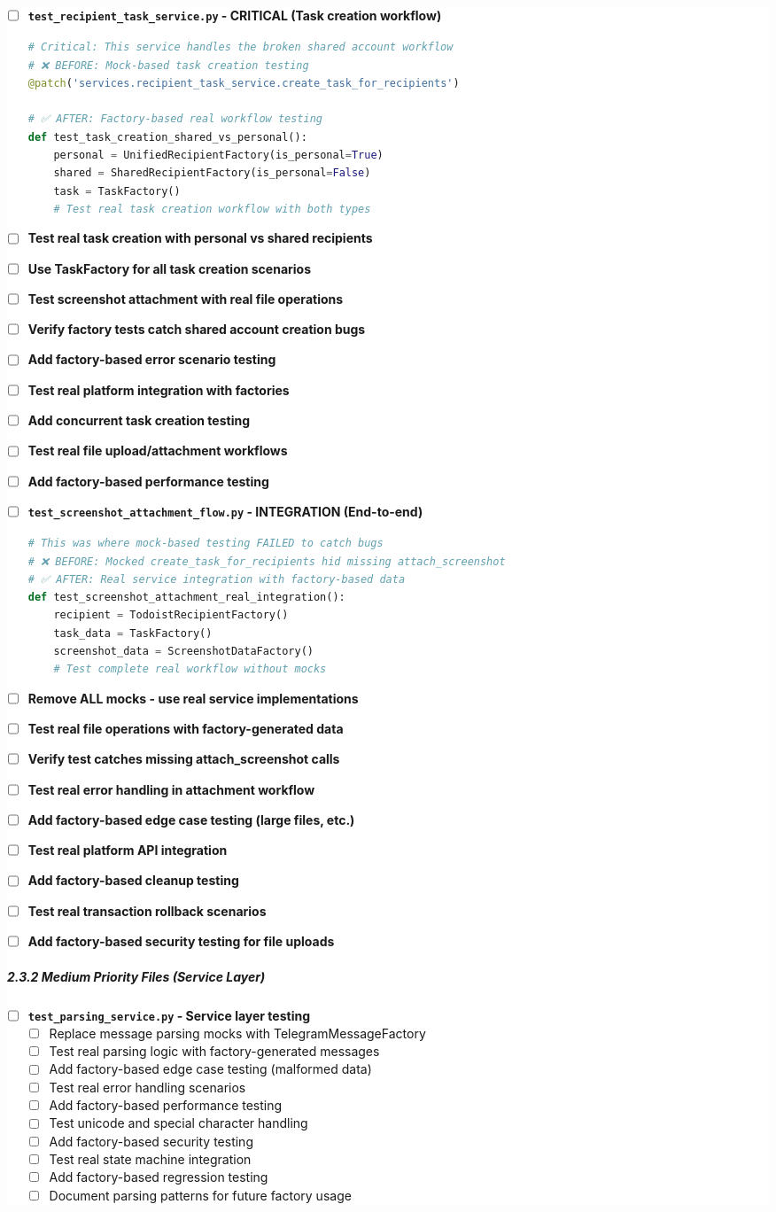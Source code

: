 - [ ] **`test_recipient_task_service.py` - CRITICAL (Task creation workflow)**
  ```python
  # Critical: This service handles the broken shared account workflow
  # ❌ BEFORE: Mock-based task creation testing
  @patch('services.recipient_task_service.create_task_for_recipients')
  
  # ✅ AFTER: Factory-based real workflow testing
  def test_task_creation_shared_vs_personal():
      personal = UnifiedRecipientFactory(is_personal=True)
      shared = SharedRecipientFactory(is_personal=False)
      task = TaskFactory()
      # Test real task creation workflow with both types
  ```
- [ ] **Test real task creation with personal vs shared recipients**
- [ ] **Use TaskFactory for all task creation scenarios**
- [ ] **Test screenshot attachment with real file operations**
- [ ] **Verify factory tests catch shared account creation bugs**
- [ ] **Add factory-based error scenario testing**
- [ ] **Test real platform integration with factories**
- [ ] **Add concurrent task creation testing**
- [ ] **Test real file upload/attachment workflows**
- [ ] **Add factory-based performance testing**

- [ ] **`test_screenshot_attachment_flow.py` - INTEGRATION (End-to-end)**
  ```python
  # This was where mock-based testing FAILED to catch bugs
  # ❌ BEFORE: Mocked create_task_for_recipients hid missing attach_screenshot
  # ✅ AFTER: Real service integration with factory-based data
  def test_screenshot_attachment_real_integration():
      recipient = TodoistRecipientFactory()
      task_data = TaskFactory()
      screenshot_data = ScreenshotDataFactory()
      # Test complete real workflow without mocks
  ```
- [ ] **Remove ALL mocks - use real service implementations**
- [ ] **Test real file operations with factory-generated data**
- [ ] **Verify test catches missing attach_screenshot calls**
- [ ] **Test real error handling in attachment workflow**
- [ ] **Add factory-based edge case testing (large files, etc.)**
- [ ] **Test real platform API integration**
- [ ] **Add factory-based cleanup testing**
- [ ] **Test real transaction rollback scenarios**
- [ ] **Add factory-based security testing for file uploads**

##### **2.3.2 Medium Priority Files (Service Layer)**
- [ ] **`test_parsing_service.py` - Service layer testing**
  - [ ] Replace message parsing mocks with TelegramMessageFactory
  - [ ] Test real parsing logic with factory-generated messages
  - [ ] Add factory-based edge case testing (malformed data)
  - [ ] Test real error handling scenarios
  - [ ] Add factory-based performance testing
  - [ ] Test unicode and special character handling
  - [ ] Add factory-based security testing
  - [ ] Test real state machine integration
  - [ ] Add factory-based regression testing
  - [ ] Document parsing patterns for future factory usage
